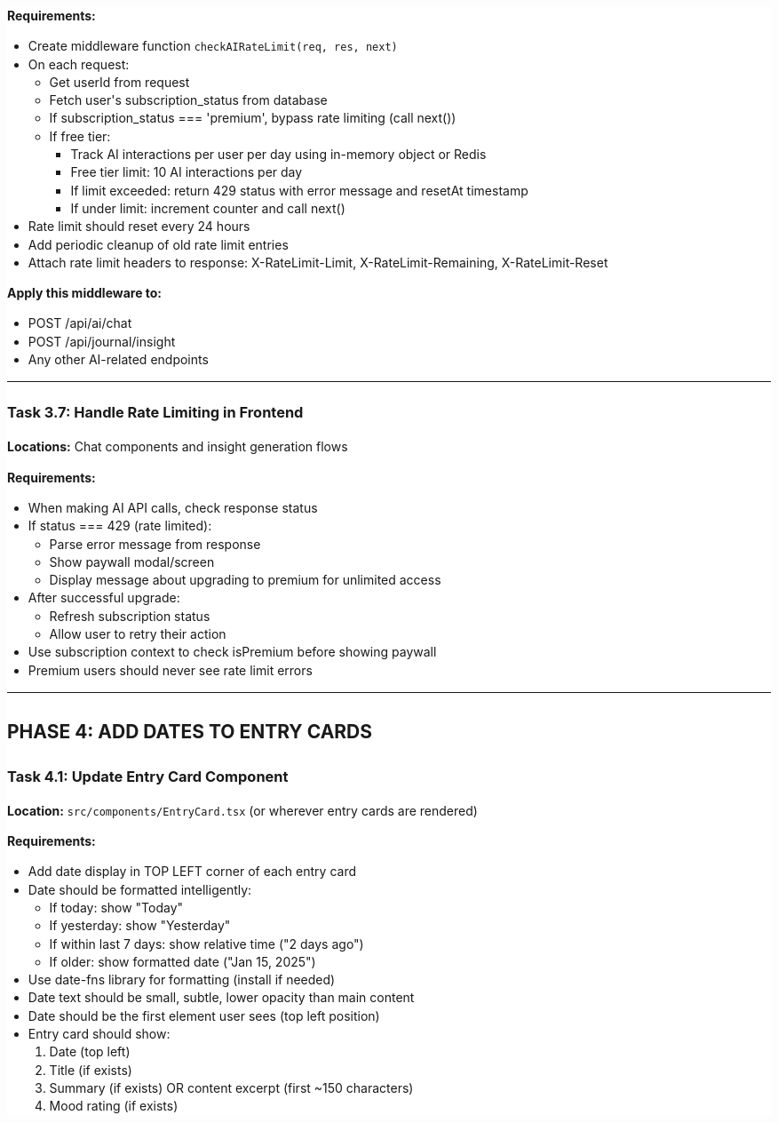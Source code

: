 **Requirements:**
- Create middleware function `checkAIRateLimit(req, res, next)`
- On each request:
  - Get userId from request
  - Fetch user's subscription_status from database
  - If subscription_status === 'premium', bypass rate limiting (call next())
  - If free tier:
    - Track AI interactions per user per day using in-memory object or Redis
    - Free tier limit: 10 AI interactions per day
    - If limit exceeded: return 429 status with error message and resetAt timestamp
    - If under limit: increment counter and call next()
- Rate limit should reset every 24 hours
- Add periodic cleanup of old rate limit entries
- Attach rate limit headers to response: X-RateLimit-Limit, X-RateLimit-Remaining, X-RateLimit-Reset

**Apply this middleware to:**
- POST /api/ai/chat
- POST /api/journal/insight
- Any other AI-related endpoints

---

### Task 3.7: Handle Rate Limiting in Frontend
**Locations:** Chat components and insight generation flows

**Requirements:**
- When making AI API calls, check response status
- If status === 429 (rate limited):
  - Parse error message from response
  - Show paywall modal/screen
  - Display message about upgrading to premium for unlimited access
- After successful upgrade:
  - Refresh subscription status
  - Allow user to retry their action
- Use subscription context to check isPremium before showing paywall
- Premium users should never see rate limit errors

---

## PHASE 4: ADD DATES TO ENTRY CARDS

### Task 4.1: Update Entry Card Component
**Location:** `src/components/EntryCard.tsx` (or wherever entry cards are rendered)

**Requirements:**
- Add date display in TOP LEFT corner of each entry card
- Date should be formatted intelligently:
  - If today: show "Today"
  - If yesterday: show "Yesterday"
  - If within last 7 days: show relative time ("2 days ago")
  - If older: show formatted date ("Jan 15, 2025")
- Use date-fns library for formatting (install if needed)
- Date text should be small, subtle, lower opacity than main content
- Date should be the first element user sees (top left position)
- Entry card should show:
  1. Date (top left)
  2. Title (if exists)
  3. Summary (if exists) OR content excerpt (first ~150 characters)
  4. Mood rating (if exists)
